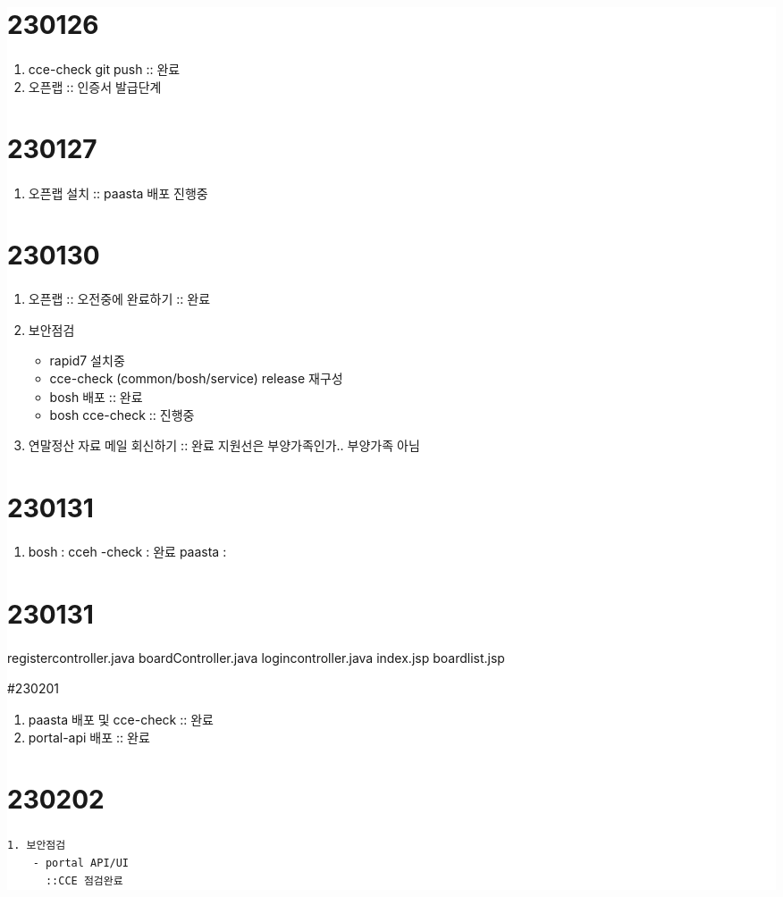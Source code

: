 # 230126

1. cce-check git push  :: 완료 
2. 오픈랩 :: 인증서 발급단계 

# 230127

1. 오픈랩 설치 
	:: paasta 배포 진행중



# 230130

1. 오픈랩 :: 오전중에 완료하기 
	:: 완료

2. 보안점검 
	- rapid7 설치중 
	- cce-check (common/bosh/service) release 재구성
	- bosh 배포 :: 완료
	- bosh cce-check :: 진행중 

3. 연말정산 자료 메일 회신하기 :: 완료 
	지원선은 부양가족인가.. 부양가족 아님

# 230131

1. bosh : cceh -check : 완료
   paasta : 

# 230131
registercontroller.java
boardController.java
logincontroller.java
index.jsp
boardlist.jsp

#230201
1. paasta 배포 및 cce-check
	:: 완료  
2. portal-api 배포 
	:: 완료 

# 230202
	1. 보안점검 
	 	- portal API/UI 
		  ::CCE 점검완료
